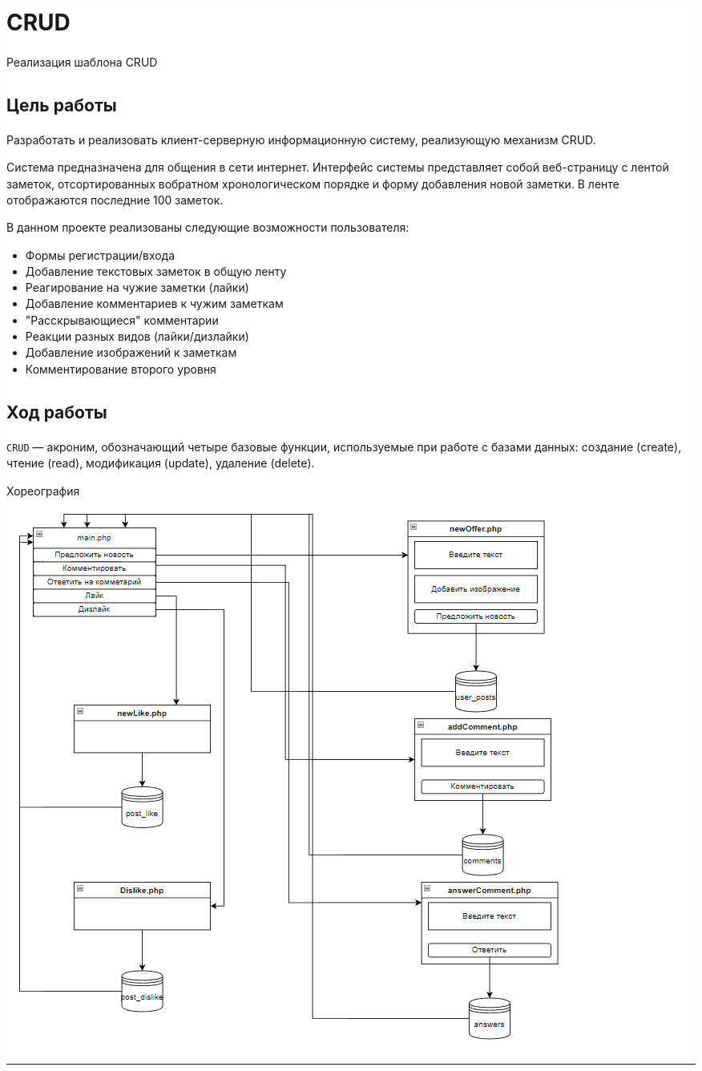 # CRUD
Реализация шаблона CRUD

## Цель работы
Разработать и реализовать клиент-серверную информационную систему, реализующую механизм CRUD.

Система предназначена для общения в сети интернет.
Интерфейс системы представляет собой веб-страницу с лентой заметок, отсортированных вобратном хронологическом порядке и форму добавления новой заметки. В ленте отображаются последние 100 заметок.

В данном проекте реализованы следующие возможности пользователя:
- Формы регистрации/входа
- Добавление текстовых заметок в общую ленту
- Реагирование на чужие заметки (лайки)
- Добавление комментариев к чужим заметкам
- "Расскрывающиеся" комментарии
- Реакции разных видов (лайки/дизлайки)
- Добавление изображений к заметкам
- Комментирование второго уровня

## Ход работы

`CRUD` — акроним, обозначающий четыре базовые функции, используемые при работе с базами данных: создание (create), чтение (read), модификация (update), удаление (delete).

Хореография </br>
![Хореография](diagram.png)

---